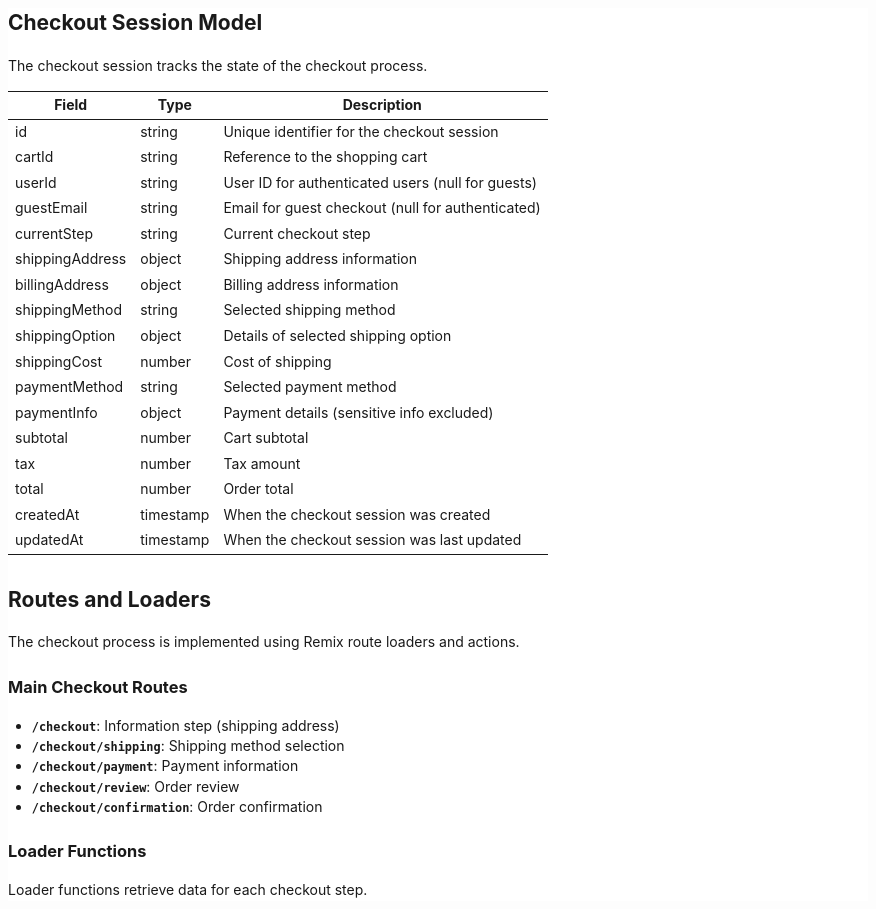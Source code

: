 ## Checkout Session Model

The checkout session tracks the state of the checkout process.

| Field             | Type       | Description                                          |
|-------------------|------------|------------------------------------------------------|
| id                | string     | Unique identifier for the checkout session           |
| cartId            | string     | Reference to the shopping cart                       |
| userId            | string     | User ID for authenticated users (null for guests)    |
| guestEmail        | string     | Email for guest checkout (null for authenticated)    |
| currentStep       | string     | Current checkout step                                |
| shippingAddress   | object     | Shipping address information                         |
| billingAddress    | object     | Billing address information                          |
| shippingMethod    | string     | Selected shipping method                             |
| shippingOption    | object     | Details of selected shipping option                  |
| shippingCost      | number     | Cost of shipping                                     |
| paymentMethod     | string     | Selected payment method                              |
| paymentInfo       | object     | Payment details (sensitive info excluded)            |
| subtotal          | number     | Cart subtotal                                        |
| tax               | number     | Tax amount                                           |
| total             | number     | Order total                                          |
| createdAt         | timestamp  | When the checkout session was created                |
| updatedAt         | timestamp  | When the checkout session was last updated           |

## Routes and Loaders

The checkout process is implemented using Remix route loaders and actions.

### Main Checkout Routes

- **`/checkout`**: Information step (shipping address)
- **`/checkout/shipping`**: Shipping method selection
- **`/checkout/payment`**: Payment information
- **`/checkout/review`**: Order review
- **`/checkout/confirmation`**: Order confirmation

### Loader Functions

Loader functions retrieve data for each checkout step.
